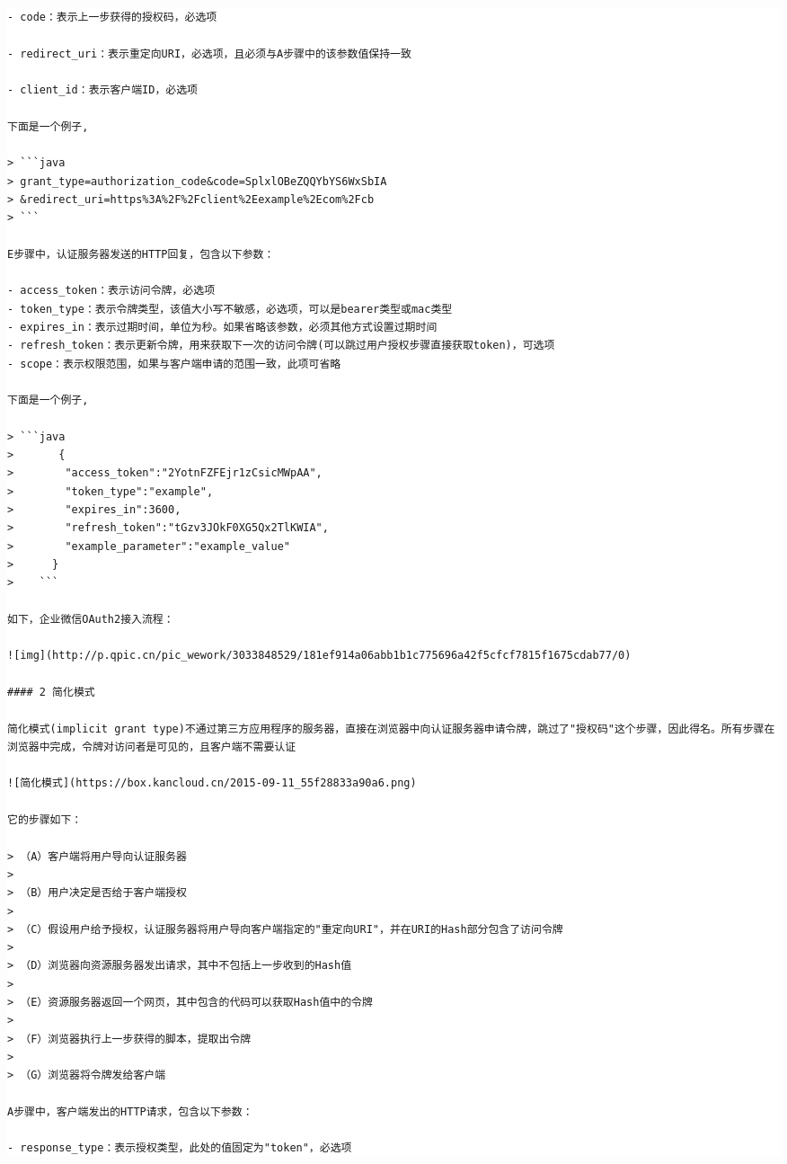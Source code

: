   ```
- code：表示上一步获得的授权码，必选项

- redirect_uri：表示重定向URI，必选项，且必须与A步骤中的该参数值保持一致

- client_id：表示客户端ID，必选项

下面是一个例子,

> ```java
> grant_type=authorization_code&code=SplxlOBeZQQYbYS6WxSbIA
> &redirect_uri=https%3A%2F%2Fclient%2Eexample%2Ecom%2Fcb
> ```

E步骤中，认证服务器发送的HTTP回复，包含以下参数：

- access_token：表示访问令牌，必选项
- token_type：表示令牌类型，该值大小写不敏感，必选项，可以是bearer类型或mac类型
- expires_in：表示过期时间，单位为秒。如果省略该参数，必须其他方式设置过期时间
- refresh_token：表示更新令牌，用来获取下一次的访问令牌(可以跳过用户授权步骤直接获取token)，可选项
- scope：表示权限范围，如果与客户端申请的范围一致，此项可省略

下面是一个例子,

> ```java
>    	{
>        "access_token":"2YotnFZFEjr1zCsicMWpAA",
>        "token_type":"example",
>        "expires_in":3600,
>        "refresh_token":"tGzv3JOkF0XG5Qx2TlKWIA",
>        "example_parameter":"example_value"
>      }
>    ```

如下，企业微信OAuth2接入流程：

![img](http://p.qpic.cn/pic_wework/3033848529/181ef914a06abb1b1c775696a42f5cfcf7815f1675cdab77/0)

#### 2 简化模式

简化模式(implicit grant type)不通过第三方应用程序的服务器，直接在浏览器中向认证服务器申请令牌，跳过了"授权码"这个步骤，因此得名。所有步骤在浏览器中完成，令牌对访问者是可见的，且客户端不需要认证

![简化模式](https://box.kancloud.cn/2015-09-11_55f28833a90a6.png)

它的步骤如下：

> （A）客户端将用户导向认证服务器
>
> （B）用户决定是否给于客户端授权
>
> （C）假设用户给予授权，认证服务器将用户导向客户端指定的"重定向URI"，并在URI的Hash部分包含了访问令牌
>
> （D）浏览器向资源服务器发出请求，其中不包括上一步收到的Hash值
>
> （E）资源服务器返回一个网页，其中包含的代码可以获取Hash值中的令牌
>
> （F）浏览器执行上一步获得的脚本，提取出令牌
>
> （G）浏览器将令牌发给客户端

A步骤中，客户端发出的HTTP请求，包含以下参数：

- response_type：表示授权类型，此处的值固定为"token"，必选项
  ```